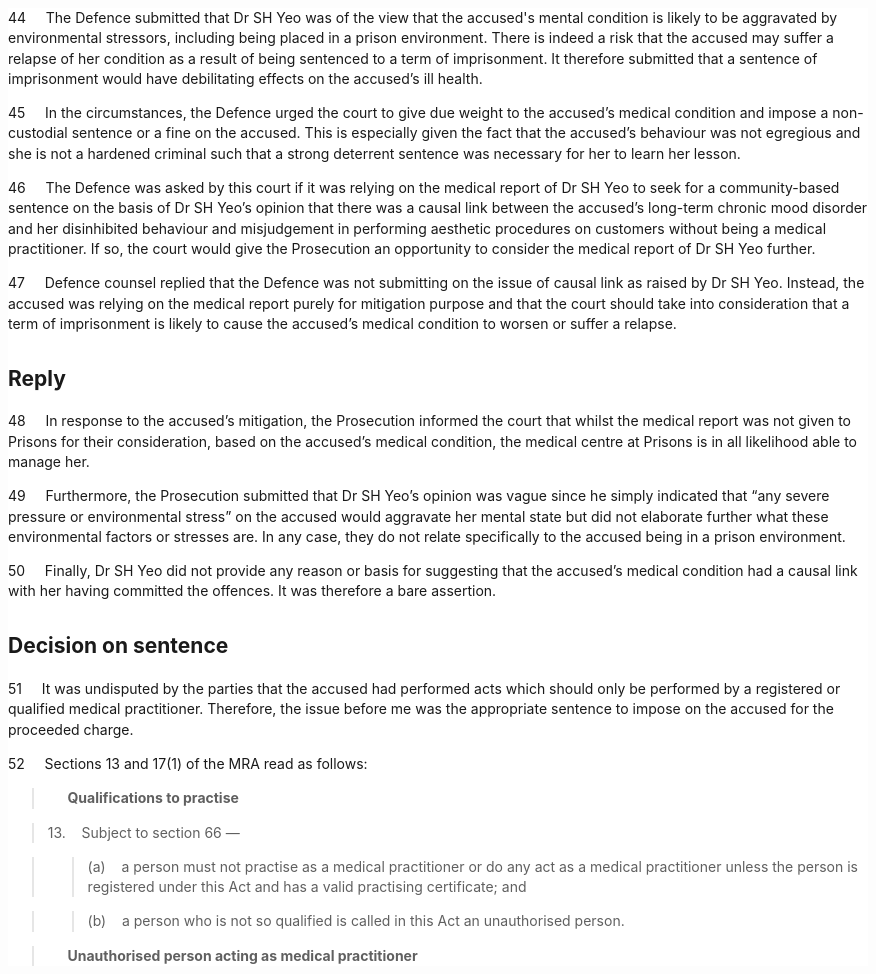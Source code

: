 44     The Defence submitted that Dr SH Yeo was of the view that the accused's mental condition is likely to be aggravated by environmental stressors, including being placed in a prison environment. There is indeed a risk that the accused may suffer a relapse of her condition as a result of being sentenced to a term of imprisonment. It therefore submitted that a sentence of imprisonment would have debilitating effects on the accused’s ill health.

45     In the circumstances, the Defence urged the court to give due weight to the accused’s medical condition and impose a non-custodial sentence or a fine on the accused. This is especially given the fact that the accused’s behaviour was not egregious and she is not a hardened criminal such that a strong deterrent sentence was necessary for her to learn her lesson.

46     The Defence was asked by this court if it was relying on the medical report of Dr SH Yeo to seek for a community-based sentence on the basis of Dr SH Yeo’s opinion that there was a causal link between the accused’s long-term chronic mood disorder and her disinhibited behaviour and misjudgement in performing aesthetic procedures on customers without being a medical practitioner. If so, the court would give the Prosecution an opportunity to consider the medical report of Dr SH Yeo further.

47     Defence counsel replied that the Defence was not submitting on the issue of causal link as raised by Dr SH Yeo. Instead, the accused was relying on the medical report purely for mitigation purpose and that the court should take into consideration that a term of imprisonment is likely to cause the accused’s medical condition to worsen or suffer a relapse.

## Reply

48     In response to the accused’s mitigation, the Prosecution informed the court that whilst the medical report was not given to Prisons for their consideration, based on the accused’s medical condition, the medical centre at Prisons is in all likelihood able to manage her.

49     Furthermore, the Prosecution submitted that Dr SH Yeo’s opinion was vague since he simply indicated that “any severe pressure or environmental stress” on the accused would aggravate her mental state but did not elaborate further what these environmental factors or stresses are. In any case, they do not relate specifically to the accused being in a prison environment.

50     Finally, Dr SH Yeo did not provide any reason or basis for suggesting that the accused’s medical condition had a causal link with her having committed the offences. It was therefore a bare assertion.

## Decision on sentence

51     It was undisputed by the parties that the accused had performed acts which should only be performed by a registered or qualified medical practitioner. Therefore, the issue before me was the appropriate sentence to impose on the accused for the proceeded charge.

52     Sections 13 and 17(1) of the MRA read as follows:

>      **Qualifications to practise**

> 13.    Subject to section 66 —

>> (a)    a person must not practise as a medical practitioner or do any act as a medical practitioner unless the person is registered under this Act and has a valid practising certificate; and

>> (b)    a person who is not so qualified is called in this Act an unauthorised person.

>      **Unauthorised person acting as medical practitioner**
